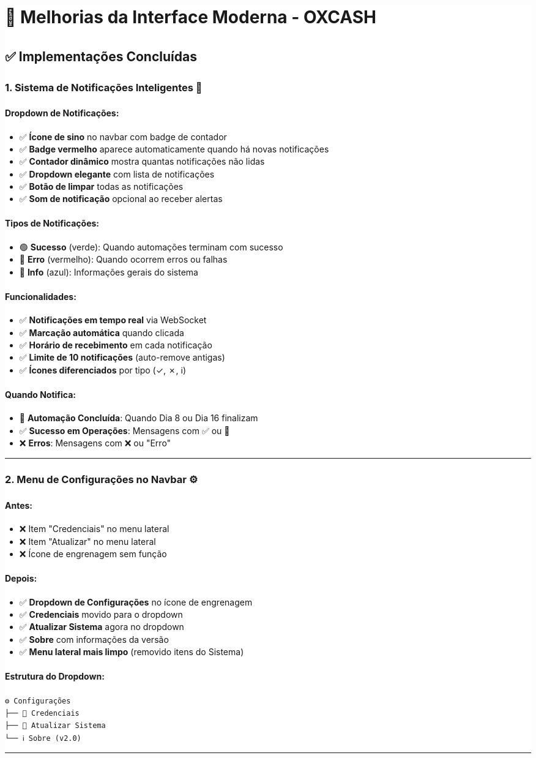 # 🎨 Melhorias da Interface Moderna - OXCASH

## ✅ Implementações Concluídas

### 1. **Sistema de Notificações Inteligentes** 🔔

#### **Dropdown de Notificações:**
- ✅ **Ícone de sino** no navbar com badge de contador
- ✅ **Badge vermelho** aparece automaticamente quando há novas notificações
- ✅ **Contador dinâmico** mostra quantas notificações não lidas
- ✅ **Dropdown elegante** com lista de notificações
- ✅ **Botão de limpar** todas as notificações
- ✅ **Som de notificação** opcional ao receber alertas

#### **Tipos de Notificações:**
- 🟢 **Sucesso** (verde): Quando automações terminam com sucesso
- 🔴 **Erro** (vermelho): Quando ocorrem erros ou falhas
- 🔵 **Info** (azul): Informações gerais do sistema

#### **Funcionalidades:**
- ✅ **Notificações em tempo real** via WebSocket
- ✅ **Marcação automática** quando clicada
- ✅ **Horário de recebimento** em cada notificação
- ✅ **Limite de 10 notificações** (auto-remove antigas)
- ✅ **Ícones diferenciados** por tipo (✓, ✗, ℹ)

#### **Quando Notifica:**
- 🎉 **Automação Concluída**: Quando Dia 8 ou Dia 16 finalizam
- ✅ **Sucesso em Operações**: Mensagens com ✅ ou 🎉
- ❌ **Erros**: Mensagens com ❌ ou "Erro"

---

### 2. **Menu de Configurações no Navbar** ⚙️

#### **Antes:**
- ❌ Item "Credenciais" no menu lateral
- ❌ Item "Atualizar" no menu lateral
- ❌ Ícone de engrenagem sem função

#### **Depois:**
- ✅ **Dropdown de Configurações** no ícone de engrenagem
- ✅ **Credenciais** movido para o dropdown
- ✅ **Atualizar Sistema** agora no dropdown
- ✅ **Sobre** com informações da versão
- ✅ **Menu lateral mais limpo** (removido itens do Sistema)

#### **Estrutura do Dropdown:**
```
⚙️ Configurações
├── 🔑 Credenciais
├── 🔄 Atualizar Sistema
└── ℹ️ Sobre (v2.0)
```

---